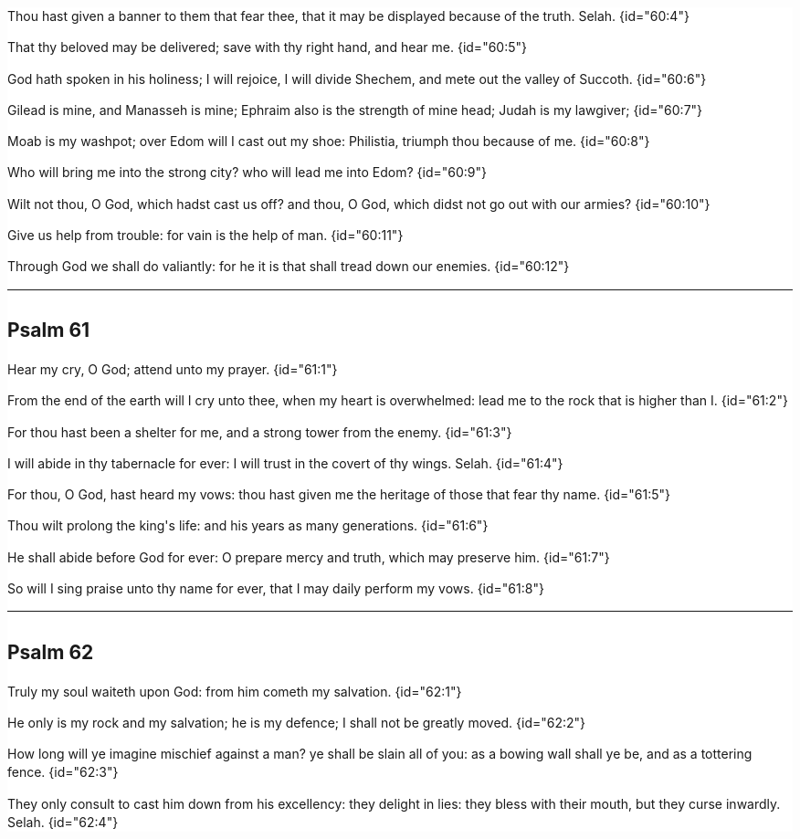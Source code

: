 Thou hast given a banner to them that fear thee, that it may be displayed because of the truth. Selah.  {id="60:4"}

That thy beloved may be delivered; save with thy right hand, and hear me.  {id="60:5"}

God hath spoken in his holiness; I will rejoice, I will divide Shechem, and mete out the valley of Succoth.  {id="60:6"}

Gilead is mine, and Manasseh is mine; Ephraim also is the strength of mine head; Judah is my lawgiver;  {id="60:7"}

Moab is my washpot; over Edom will I cast out my shoe: Philistia, triumph thou because of me.  {id="60:8"}

Who will bring me into the strong city? who will lead me into Edom?  {id="60:9"}

Wilt not thou, O God, which hadst cast us off? and thou, O God, which didst not go out with our armies?  {id="60:10"}

Give us help from trouble: for vain is the help of man.  {id="60:11"}

Through God we shall do valiantly: for he it is that shall tread down our enemies.  {id="60:12"}

---

## Psalm 61

Hear my cry, O God; attend unto my prayer.  {id="61:1"}

From the end of the earth will I cry unto thee, when my heart is overwhelmed: lead me to the rock that is higher than I.  {id="61:2"}

For thou hast been a shelter for me, and a strong tower from the enemy.  {id="61:3"}

I will abide in thy tabernacle for ever: I will trust in the covert of thy wings. Selah.  {id="61:4"}

For thou, O God, hast heard my vows: thou hast given me the heritage of those that fear thy name.  {id="61:5"}

Thou wilt prolong the king's life: and his years as many generations.  {id="61:6"}

He shall abide before God for ever: O prepare mercy and truth, which may preserve him.  {id="61:7"}

So will I sing praise unto thy name for ever, that I may daily perform my vows.  {id="61:8"}

---

## Psalm 62

Truly my soul waiteth upon God: from him cometh my salvation.  {id="62:1"}

He only is my rock and my salvation; he is my defence; I shall not be greatly moved.  {id="62:2"}

How long will ye imagine mischief against a man? ye shall be slain all of you: as a bowing wall shall ye be, and as a tottering fence.  {id="62:3"}

They only consult to cast him down from his excellency: they delight in lies: they bless with their mouth, but they curse inwardly. Selah.  {id="62:4"}
